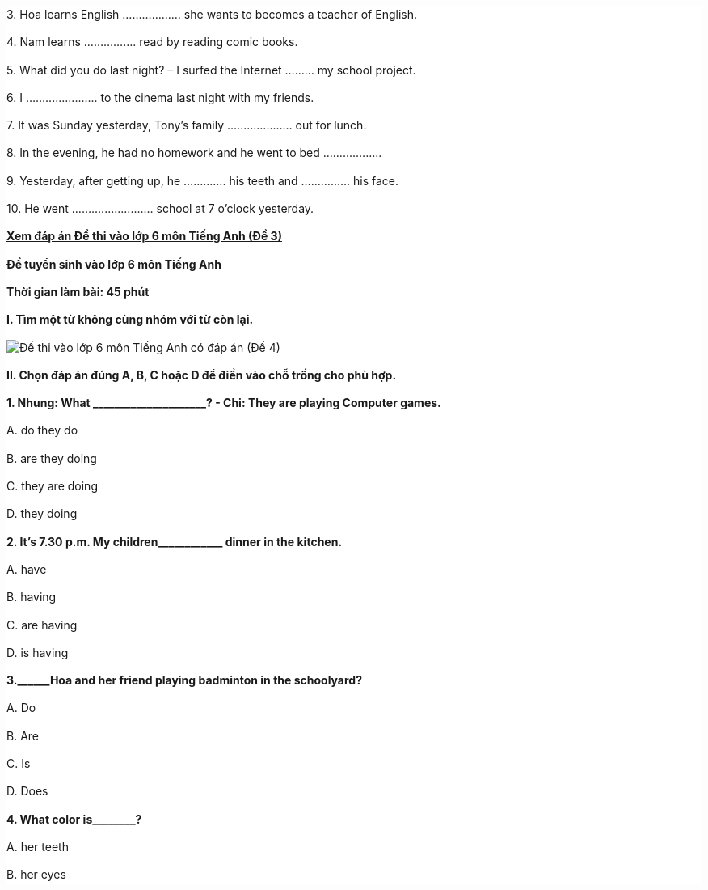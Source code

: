 3\. Hoa learns English ……………… she wants to becomes a teacher of English. 

4\. Nam learns ……………. read by reading comic books. 

5\. What did you do last night? – I surfed the Internet ……… my school project. 

6\. I ……...........….. to the cinema last night with my friends. 

7\. It was Sunday yesterday, Tony’s family …...........…… out for lunch. 

8\. In the evening, he had no homework and he went to bed ……....…….. 

9\. Yesterday, after getting up, he ……...…. his teeth and ………..…. his face. 

10\. He went …….............…… school at 7 o’clock yesterday. 

[**Xem đáp án Đề thi vào lớp 6 môn Tiếng Anh (Đề 3)**](https://vietjack.com/de-kiem-tra-lop-5/de-thi-vao-lop-6-mon-tieng-anh-de-3.jsp)

**Đề tuyển sinh vào lớp 6 môn Tiếng Anh**

**Thời gian làm bài: 45 phút**

**I. Tìm một từ không cùng nhóm với từ còn lại.**

![Đề thi vào lớp 6 môn Tiếng Anh có đáp án \(Đề 4\)](https://vietjack.com/de-kiem-tra-lop-5/images/de-thi-vao-lop-6-mon-tieng-anh-de-4-a01.PNG)

**II. Chọn đáp án đúng A, B, C hoặc D để điền vào chỗ trống cho phù hợp.**

**1\. Nhung: What _____________________? - Chi: They are playing Computer games.**

A. do they do 

B. are they doing 

C. they are doing 

D. they doing 

**2\. It’s 7.30 p.m. My children____________ dinner in the kitchen.**

A. have 

B. having 

C. are having 

D. is having 

**3.______Hoa and her friend playing badminton in the schoolyard?**

A. Do 

B. Are 

C. Is 

D. Does 

**4\. What color is________?**

A. her teeth 

B. her eyes 
